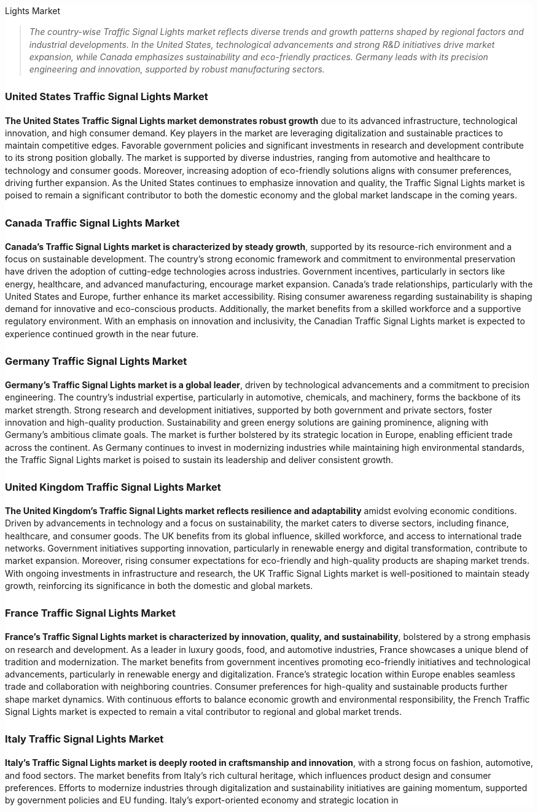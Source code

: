 Lights Market<br /></span></h1><blockquote><p><em><span class="">The country-wise Traffic Signal Lights market reflects diverse trends and growth patterns shaped by regional factors and industrial developments. In the United States, technological advancements and strong R&amp;D initiatives drive market expansion, while Canada emphasizes sustainability and eco-friendly practices. Germany leads with its precision engineering and innovation, supported by robust manufacturing sectors.</span></em></p></blockquote><h3><strong>United States Traffic Signal Lights Market</strong></h3><p><strong>The United States Traffic Signal Lights market demonstrates robust growth</strong> due to its advanced infrastructure, technological innovation, and high consumer demand. Key players in the market are leveraging digitalization and sustainable practices to maintain competitive edges. Favorable government policies and significant investments in research and development contribute to its strong position globally. The market is supported by diverse industries, ranging from automotive and healthcare to technology and consumer goods. Moreover, increasing adoption of eco-friendly solutions aligns with consumer preferences, driving further expansion. As the United States continues to emphasize innovation and quality, the Traffic Signal Lights market is poised to remain a significant contributor to both the domestic economy and the global market landscape in the coming years.</p><h3><strong>Canada Traffic Signal Lights Market</strong></h3><p><strong>Canada&rsquo;s Traffic Signal Lights market is characterized by steady growth</strong>, supported by its resource-rich environment and a focus on sustainable development. The country&rsquo;s strong economic framework and commitment to environmental preservation have driven the adoption of cutting-edge technologies across industries. Government incentives, particularly in sectors like energy, healthcare, and advanced manufacturing, encourage market expansion. Canada&rsquo;s trade relationships, particularly with the United States and Europe, further enhance its market accessibility. Rising consumer awareness regarding sustainability is shaping demand for innovative and eco-conscious products. Additionally, the market benefits from a skilled workforce and a supportive regulatory environment. With an emphasis on innovation and inclusivity, the Canadian Traffic Signal Lights market is expected to experience continued growth in the near future.</p><h3><strong>Germany Traffic Signal Lights Market</strong></h3><p><strong>Germany&rsquo;s Traffic Signal Lights market is a global leader</strong>, driven by technological advancements and a commitment to precision engineering. The country&rsquo;s industrial expertise, particularly in automotive, chemicals, and machinery, forms the backbone of its market strength. Strong research and development initiatives, supported by both government and private sectors, foster innovation and high-quality production. Sustainability and green energy solutions are gaining prominence, aligning with Germany&rsquo;s ambitious climate goals. The market is further bolstered by its strategic location in Europe, enabling efficient trade across the continent. As Germany continues to invest in modernizing industries while maintaining high environmental standards, the Traffic Signal Lights market is poised to sustain its leadership and deliver consistent growth.</p><h3><strong>United Kingdom Traffic Signal Lights Market</strong></h3><p><strong>The United Kingdom&rsquo;s Traffic Signal Lights market reflects resilience and adaptability</strong> amidst evolving economic conditions. Driven by advancements in technology and a focus on sustainability, the market caters to diverse sectors, including finance, healthcare, and consumer goods. The UK benefits from its global influence, skilled workforce, and access to international trade networks. Government initiatives supporting innovation, particularly in renewable energy and digital transformation, contribute to market expansion. Moreover, rising consumer expectations for eco-friendly and high-quality products are shaping market trends. With ongoing investments in infrastructure and research, the UK Traffic Signal Lights market is well-positioned to maintain steady growth, reinforcing its significance in both the domestic and global markets.</p><h3><strong>France Traffic Signal Lights Market</strong></h3><p><strong>France&rsquo;s Traffic Signal Lights market is characterized by innovation, quality, and sustainability</strong>, bolstered by a strong emphasis on research and development. As a leader in luxury goods, food, and automotive industries, France showcases a unique blend of tradition and modernization. The market benefits from government incentives promoting eco-friendly initiatives and technological advancements, particularly in renewable energy and digitalization. France&rsquo;s strategic location within Europe enables seamless trade and collaboration with neighboring countries. Consumer preferences for high-quality and sustainable products further shape market dynamics. With continuous efforts to balance economic growth and environmental responsibility, the French Traffic Signal Lights market is expected to remain a vital contributor to regional and global market trends.</p><h3><strong>Italy Traffic Signal Lights Market</strong></h3><p><strong>Italy&rsquo;s Traffic Signal Lights market is deeply rooted in craftsmanship and innovation</strong>, with a strong focus on fashion, automotive, and food sectors. The market benefits from Italy&rsquo;s rich cultural heritage, which influences product design and consumer preferences. Efforts to modernize industries through digitalization and sustainability initiatives are gaining momentum, supported by government policies and EU funding. Italy&rsquo;s export-oriented economy and strategic location in